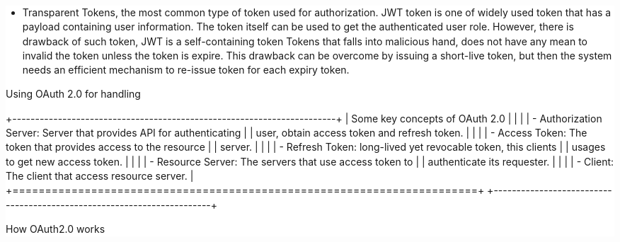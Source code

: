 -   Transparent Tokens, the most common type of token used for
    authorization. JWT token is one of widely used token that has a
    payload containing user information. The token itself can be used to
    get the authenticated user role. However, there is drawback of such
    token, JWT is a self-containing token Tokens that falls into
    malicious hand, does not have any mean to invalid the token unless
    the token is expire. This drawback can be overcome by issuing a
    short-live token, but then the system needs an efficient mechanism
    to re-issue token for each expiry token.

Using OAuth 2.0 for handling

+-----------------------------------------------------------------------+
| Some key concepts of OAuth 2.0                                        |
|                                                                       |
| -   Authorization Server: Server that provides API for authenticating |
|     user, obtain access token and refresh token.                      |
|                                                                       |
| -   Access Token: The token that provides access to the resource      |
|     server.                                                           |
|                                                                       |
| -   Refresh Token: long-lived yet revocable token, this clients       |
|     usages to get new access token.                                   |
|                                                                       |
| -   Resource Server: The servers that use access token to             |
|     authenticate its requester.                                       |
|                                                                       |
| -   Client: The client that access resource server.                   |
+=======================================================================+
+-----------------------------------------------------------------------+

How OAuth2.0 works
